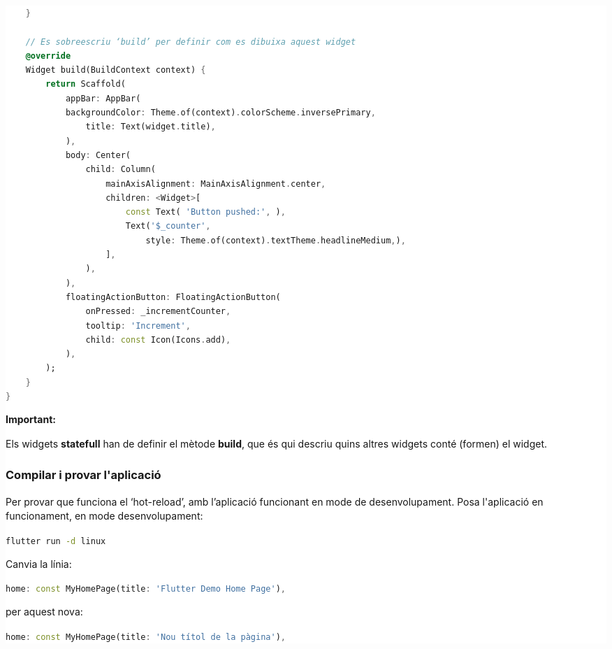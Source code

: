 ```dart
    }

    // Es sobreescriu ‘build’ per definir com es dibuixa aquest widget
    @override
    Widget build(BuildContext context) {
        return Scaffold(
            appBar: AppBar(
            backgroundColor: Theme.of(context).colorScheme.inversePrimary, 
                title: Text(widget.title),
            ),
            body: Center(
                child: Column(
                    mainAxisAlignment: MainAxisAlignment.center,
                    children: <Widget>[
                        const Text( 'Button pushed:', ),
                        Text('$_counter', 
                            style: Theme.of(context).textTheme.headlineMedium,),
                    ],
                ),
            ),
            floatingActionButton: FloatingActionButton(
                onPressed: _incrementCounter,
                tooltip: 'Increment',
                child: const Icon(Icons.add),
            ),
        );
    }
}
```

**Important:**

Els widgets **statefull** han de definir el mètode **build**, que és qui descriu quins altres widgets conté (formen) el widget.

### Compilar i provar l'aplicació

Per provar que funciona el ‘hot-reload’, amb l’aplicació funcionant en mode de desenvolupament. Posa l'aplicació en funcionament, en mode desenvolupament:

```bash
flutter run -d linux
```

Canvia la línia:

```dart
home: const MyHomePage(title: 'Flutter Demo Home Page'),
```

per aquest nova:
```dart
home: const MyHomePage(title: 'Nou títol de la pàgina'),
```
